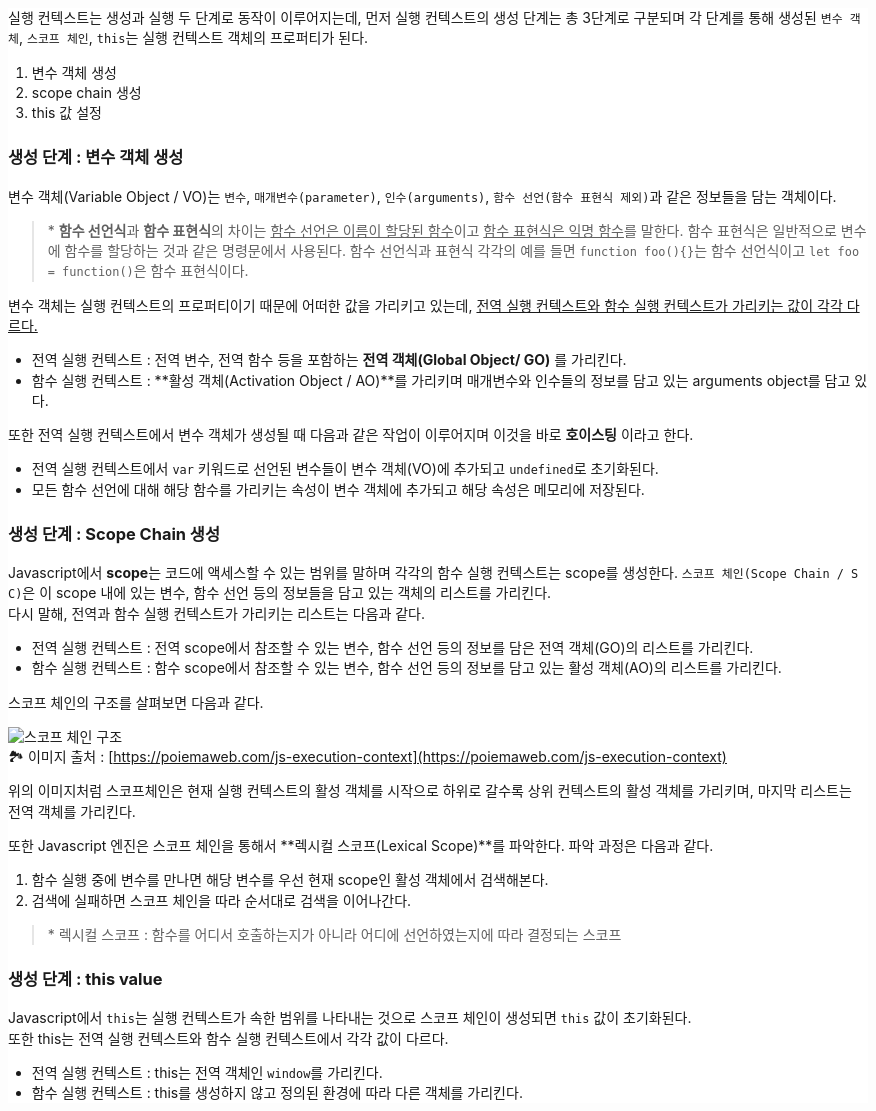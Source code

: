 실행 컨텍스트는 생성과 실행 두 단계로 동작이 이루어지는데, 먼저 실행 컨텍스트의 생성 단계는 총 3단계로 구분되며 각 단계를 통해 생성된 `변수 객체`, `스코프 체인`, `this`는 실행 컨텍스트 객체의 프로퍼티가 된다.  

1. 변수 객체 생성
2. scope chain 생성
3. this 값 설정

### 생성 단계 : 변수 객체 생성

변수 객체(Variable Object / VO)는 `변수`, `매개변수(parameter)`, `인수(arguments)`, `함수 선언(함수 표현식 제외)`과 같은 정보들을 담는 객체이다.  

> \* **함수 선언식**과 **함수 표현식**의 차이는 <u>함수 선언은 이름이 할당된 함수</u>이고 <u>함수 표현식은 익명 함수</u>를 말한다. 함수 표현식은 일반적으로 변수에 함수를 할당하는 것과 같은 명령문에서 사용된다.
> 함수 선언식과 표현식 각각의 예를 들면 `function foo(){}`는 함수 선언식이고 `let foo = function()`은 함수 표현식이다.

변수 객체는 실행 컨텍스트의 프로퍼티이기 때문에 어떠한 값을 가리키고 있는데, <u>전역 실행 컨텍스트와 함수 실행 컨텍스트가 가리키는 값이 각각 다르다.</u>  

- 전역 실행 컨텍스트 : 전역 변수, 전역 함수 등을 포함하는 **전역 객체(Global Object/ GO)** 를 가리킨다.
- 함수 실행 컨텍스트 : **활성 객체(Activation Object / AO)**를 가리키며 매개변수와 인수들의 정보를 담고 있는 arguments object를 담고 있다.

또한 전역 실행 컨텍스트에서 변수 객체가 생성될 때 다음과 같은 작업이 이루어지며 이것을 바로 **호이스팅** 이라고 한다.  

- 전역 실행 컨텍스트에서 `var` 키워드로 선언된 변수들이 변수 객체(VO)에 추가되고 `undefined`로 초기화된다.
- 모든 함수 선언에 대해 해당 함수를 가리키는 속성이 변수 객체에 추가되고 해당 속성은 메모리에 저장된다.

### 생성 단계 : Scope Chain 생성

Javascript에서 **scope**는 코드에 액세스할 수 있는 범위를 말하며 각각의 함수 실행 컨텍스트는 scope를 생성한다. `스코프 체인(Scope Chain / SC)`은 이 scope 내에 있는 변수, 함수 선언 등의 정보들을 담고 있는 객체의 리스트를 가리킨다.  
다시 말해, 전역과 함수 실행 컨텍스트가 가리키는 리스트는 다음과 같다.  

- 전역 실행 컨텍스트 : 전역 scope에서 참조할 수 있는 변수, 함수 선언 등의 정보를 담은 전역 객체(GO)의 리스트를 가리킨다.
- 함수 실행 컨텍스트 : 함수 scope에서 참조할 수 있는 변수, 함수 선언 등의 정보를 담고 있는 활성 객체(AO)의 리스트를 가리킨다.

스코프 체인의 구조를 살펴보면 다음과 같다.  

![스코프 체인 구조](https://poiemaweb.com/img/ec-sc.png)  
🏞 이미지 출처 : [https://poiemaweb.com/js-execution-context](https://poiemaweb.com/js-execution-context)  

위의 이미지처럼 스코프체인은 현재 실행 컨텍스트의 활성 객체를 시작으로 하위로 갈수록 상위 컨텍스트의 활성 객체를 가리키며, 마지막 리스트는 전역 객체를 가리킨다.  

또한 Javascript 엔진은 스코프 체인을 통해서 **렉시컬 스코프(Lexical Scope)**를 파악한다. 파악 과정은 다음과 같다.  

1. 함수 실행 중에 변수를 만나면 해당 변수를 우선 현재 scope인 활성 객체에서 검색해본다.
2. 검색에 실패하면 스코프 체인을 따라 순서대로 검색을 이어나간다.

> \* 렉시컬 스코프 : 함수를 어디서 호출하는지가 아니라 어디에 선언하였는지에 따라 결정되는 스코프

### 생성 단계 : this value

Javascript에서 `this`는 실행 컨텍스트가 속한 범위를 나타내는 것으로 스코프 체인이 생성되면 `this` 값이 초기화된다.  
또한 this는 전역 실행 컨텍스트와 함수 실행 컨텍스트에서 각각 값이 다르다.  

- 전역 실행 컨텍스트 : this는 전역 객체인 `window`를 가리킨다.
- 함수 실행 컨텍스트 : this를 생성하지 않고 정의된 환경에 따라 다른 객체를 가리킨다.
